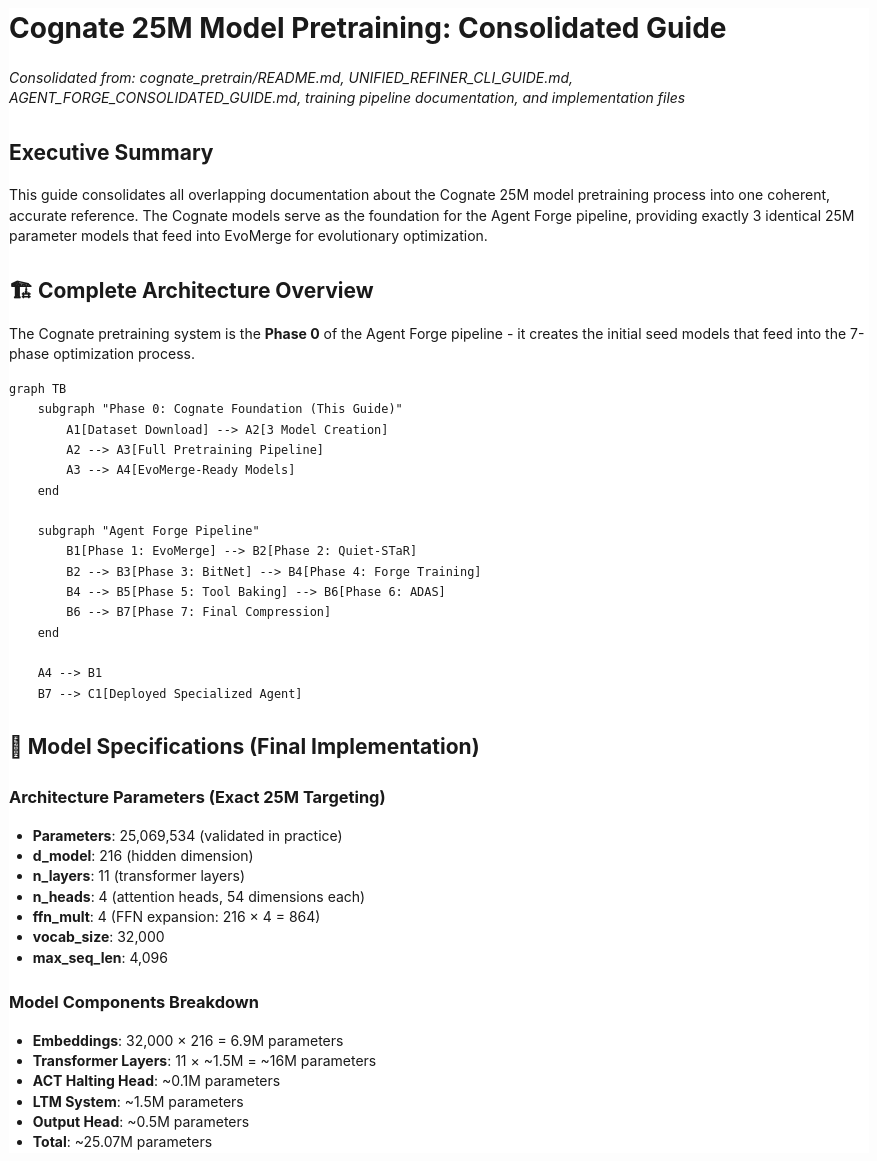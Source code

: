 # Cognate 25M Model Pretraining: Consolidated Guide

*Consolidated from: cognate_pretrain/README.md, UNIFIED_REFINER_CLI_GUIDE.md, AGENT_FORGE_CONSOLIDATED_GUIDE.md, training pipeline documentation, and implementation files*

## Executive Summary

This guide consolidates all overlapping documentation about the Cognate 25M model pretraining process into one coherent, accurate reference. The Cognate models serve as the foundation for the Agent Forge pipeline, providing exactly 3 identical 25M parameter models that feed into EvoMerge for evolutionary optimization.

## 🏗️ Complete Architecture Overview

The Cognate pretraining system is the **Phase 0** of the Agent Forge pipeline - it creates the initial seed models that feed into the 7-phase optimization process.

```mermaid
graph TB
    subgraph "Phase 0: Cognate Foundation (This Guide)"
        A1[Dataset Download] --> A2[3 Model Creation]
        A2 --> A3[Full Pretraining Pipeline]
        A3 --> A4[EvoMerge-Ready Models]
    end
    
    subgraph "Agent Forge Pipeline"
        B1[Phase 1: EvoMerge] --> B2[Phase 2: Quiet-STaR]
        B2 --> B3[Phase 3: BitNet] --> B4[Phase 4: Forge Training]
        B4 --> B5[Phase 5: Tool Baking] --> B6[Phase 6: ADAS]
        B6 --> B7[Phase 7: Final Compression]
    end
    
    A4 --> B1
    B7 --> C1[Deployed Specialized Agent]
```

## 🎯 Model Specifications (Final Implementation)

### Architecture Parameters (Exact 25M Targeting)
- **Parameters**: 25,069,534 (validated in practice)
- **d_model**: 216 (hidden dimension)
- **n_layers**: 11 (transformer layers)  
- **n_heads**: 4 (attention heads, 54 dimensions each)
- **ffn_mult**: 4 (FFN expansion: 216 × 4 = 864)
- **vocab_size**: 32,000
- **max_seq_len**: 4,096

### Model Components Breakdown
- **Embeddings**: 32,000 × 216 = 6.9M parameters
- **Transformer Layers**: 11 × ~1.5M = ~16M parameters  
- **ACT Halting Head**: ~0.1M parameters
- **LTM System**: ~1.5M parameters
- **Output Head**: ~0.5M parameters
- **Total**: ~25.07M parameters
